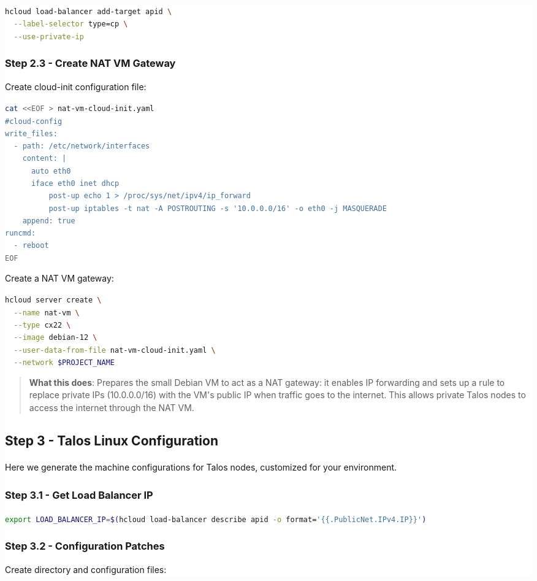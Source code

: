 ```bash
hcloud load-balancer add-target apid \
  --label-selector type=cp \
  --use-private-ip
```

### Step 2.3 - Create NAT VM Gateway

Create cloud-init configuration file:

```bash
cat <<EOF > nat-vm-cloud-init.yaml
#cloud-config
write_files:
  - path: /etc/network/interfaces
    content: |
      auto eth0
      iface eth0 inet dhcp
          post-up echo 1 > /proc/sys/net/ipv4/ip_forward
          post-up iptables -t nat -A POSTROUTING -s '10.0.0.0/16' -o eth0 -j MASQUERADE
    append: true
runcmd:
  - reboot
EOF
```

Create a NAT VM gateway:

```bash
hcloud server create \
  --name nat-vm \
  --type cx22 \
  --image debian-12 \
  --user-data-from-file nat-vm-cloud-init.yaml \
  --network $PROJECT_NAME
```

> **What this does**: Prepares the small Debian VM to act as a NAT gateway: it enables IP forwarding and sets up a rule to replace private IPs (10.0.0.0/16) with the VM's public IP when traffic goes to the internet. This allows private Talos nodes to access the internet through the NAT VM.

## Step 3 - Talos Linux Configuration

Here we generate the machine configurations for Talos nodes, customized for your environment.

### Step 3.1 - Get Load Balancer IP

```bash
export LOAD_BALANCER_IP=$(hcloud load-balancer describe apid -o format='{{.PublicNet.IPv4.IP}}')
```

### Step 3.2 - Configuration Patches

Create directory and configuration files:
